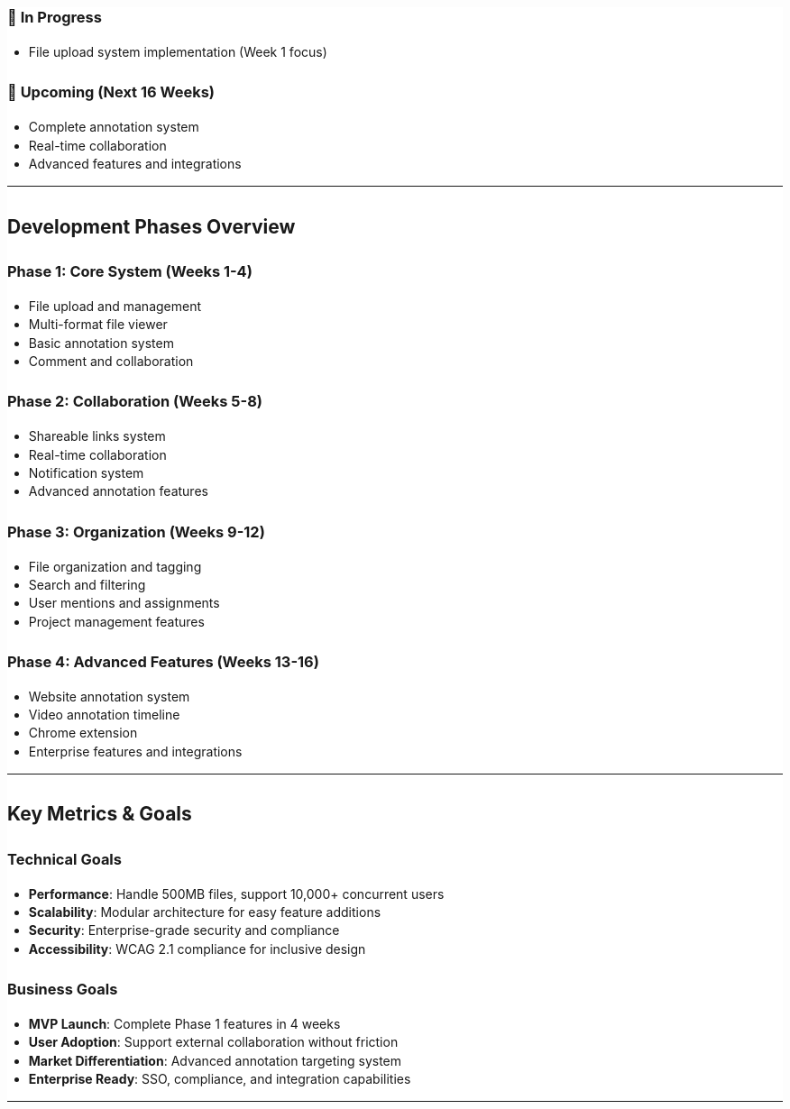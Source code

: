 ### 🔄 **In Progress**
- File upload system implementation (Week 1 focus)

### 📅 **Upcoming (Next 16 Weeks)**
- Complete annotation system
- Real-time collaboration
- Advanced features and integrations

---

## Development Phases Overview

### **Phase 1: Core System (Weeks 1-4)**
- File upload and management
- Multi-format file viewer
- Basic annotation system
- Comment and collaboration

### **Phase 2: Collaboration (Weeks 5-8)**
- Shareable links system
- Real-time collaboration
- Notification system
- Advanced annotation features

### **Phase 3: Organization (Weeks 9-12)**
- File organization and tagging
- Search and filtering
- User mentions and assignments
- Project management features

### **Phase 4: Advanced Features (Weeks 13-16)**
- Website annotation system
- Video annotation timeline
- Chrome extension
- Enterprise features and integrations

---

## Key Metrics & Goals

### Technical Goals
- **Performance**: Handle 500MB files, support 10,000+ concurrent users
- **Scalability**: Modular architecture for easy feature additions
- **Security**: Enterprise-grade security and compliance
- **Accessibility**: WCAG 2.1 compliance for inclusive design

### Business Goals
- **MVP Launch**: Complete Phase 1 features in 4 weeks
- **User Adoption**: Support external collaboration without friction
- **Market Differentiation**: Advanced annotation targeting system
- **Enterprise Ready**: SSO, compliance, and integration capabilities

---